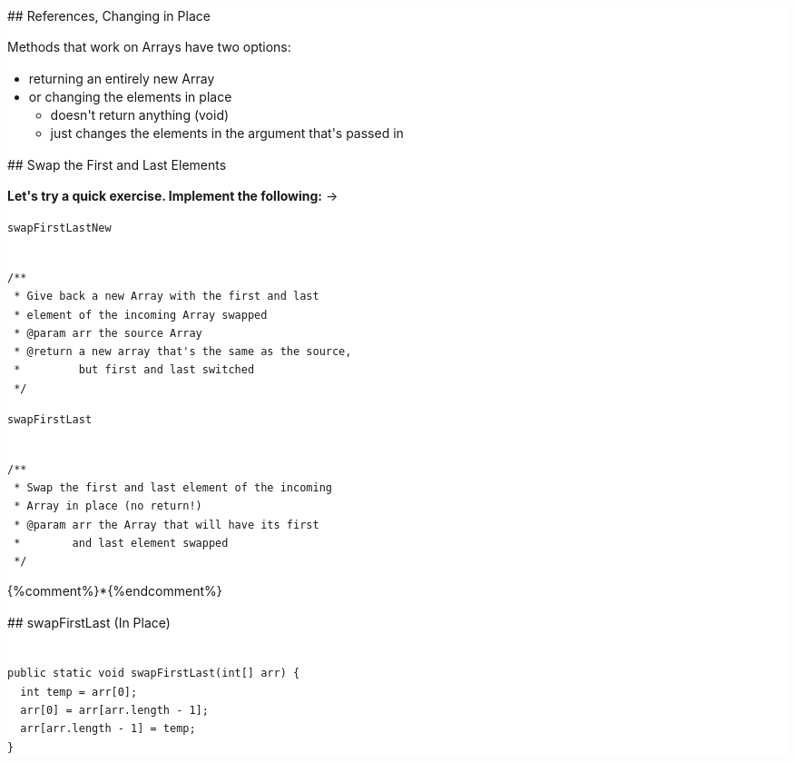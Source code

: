 <section markdown="block">
## References, Changing in Place

Methods that work on Arrays have two options:

* returning an entirely new Array
* or changing the elements in place
	* doesn't return anything (void)
	* just changes the elements in the argument that's passed in
</section>

<section markdown="block">
## Swap the First and Last Elements

__Let's try a quick exercise. Implement the following:__ &rarr;

<code>swapFirstLastNew</code>

<pre><code data-trim contenteditable>
/**
 * Give back a new Array with the first and last 
 * element of the incoming Array swapped
 * @param arr the source Array 
 * @return a new array that's the same as the source, 
 *         but first and last switched
 */
</code></pre>

<code>swapFirstLast</code>

<pre><code data-trim contenteditable>
/**
 * Swap the first and last element of the incoming 
 * Array in place (no return!)
 * @param arr the Array that will have its first 
 *        and last element swapped
 */
</code></pre>

{%comment%}*{%endcomment%}
</section>

<section markdown="block">
## swapFirstLast (In Place)

<pre><code data-trim contenteditable>
public static void swapFirstLast(int[] arr) {
  int temp = arr[0];
  arr[0] = arr[arr.length - 1];
  arr[arr.length - 1] = temp;
}
</code></pre>
